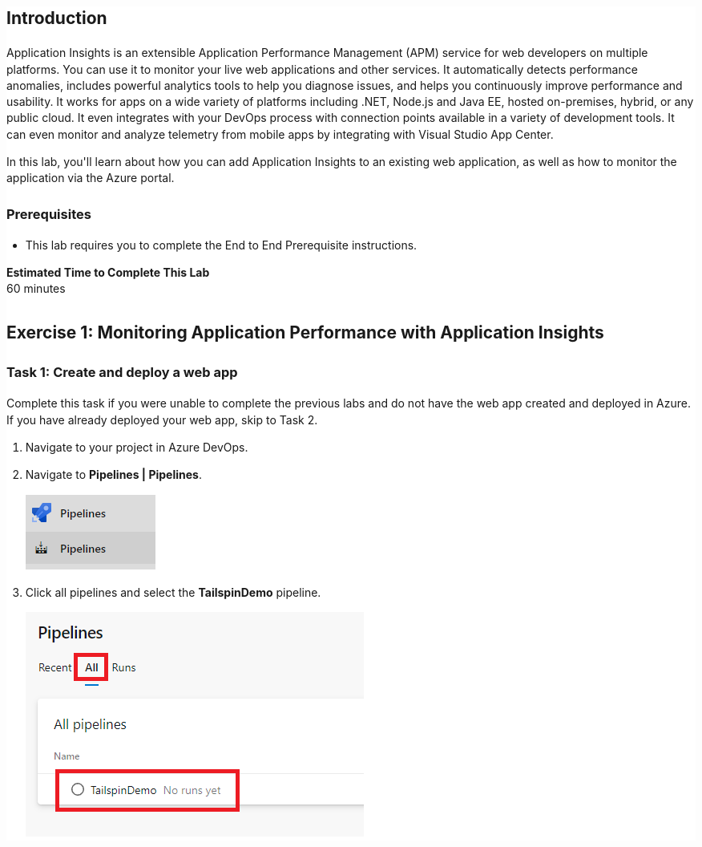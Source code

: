 <a name="Introduction"></a>

## Introduction ##

Application Insights is an extensible Application Performance Management (APM) service for web developers on multiple platforms. You can use it to monitor your live web applications and other services. It automatically detects performance anomalies, includes powerful analytics tools to help you diagnose issues, and helps you continuously improve performance and usability. It works for apps on a wide variety of platforms including .NET, Node.js and Java EE, hosted on-premises, hybrid, or any public cloud. It even integrates with your DevOps process with connection points available in a variety of development tools. It can even monitor and analyze telemetry from mobile apps by integrating with Visual Studio App Center.

In this lab, you'll learn about how you can add Application Insights to an existing web application, as well as how to monitor the application via the Azure portal.

<a name="Prerequisites"></a>
### Prerequisites ###

- This lab requires you to complete the End to End Prerequisite instructions.

**Estimated Time to Complete This Lab**  
60 minutes

<div style="page-break-after: always;"></div>

<a name="Exercise1"></a>
## Exercise 1: Monitoring Application Performance with Application Insights ##

<a name="Ex1Task1"></a>
### Task 1: Create and deploy a web app ###

Complete this task if you were unable to complete the previous labs and do not have the web app created and deployed in Azure. If you have already deployed your web app, skip to Task 2.

1. Navigate to your project in Azure DevOps.
1. Navigate to **Pipelines | Pipelines**.

    ![](images/navigateToPipelines.png)

1. Click all pipelines and select the **TailspinDemo** pipeline. 

    ![](images/selectPipeline.png)
